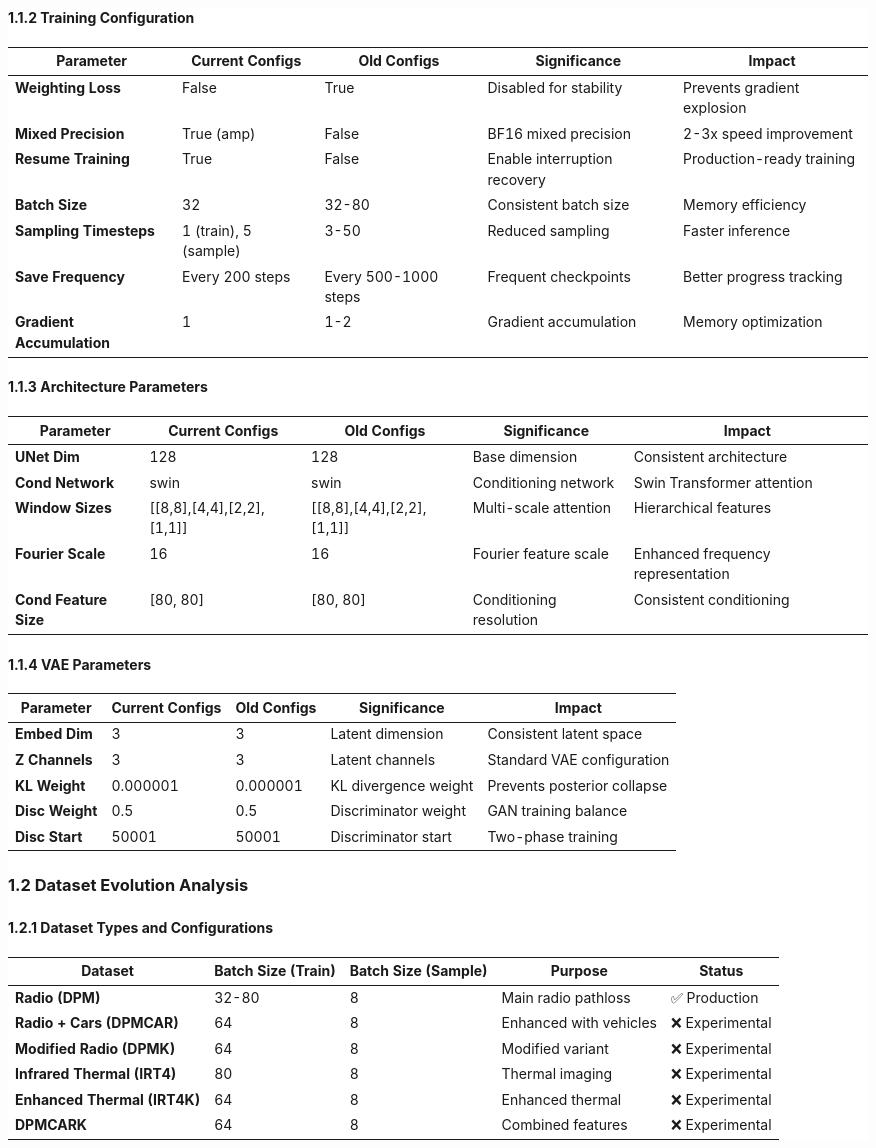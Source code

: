 #### 1.1.2 Training Configuration

| Parameter | Current Configs | Old Configs | Significance | Impact |
|-----------|-----------------|-------------|--------------|--------|
| **Weighting Loss** | False | True | Disabled for stability | Prevents gradient explosion |
| **Mixed Precision** | True (amp) | False | BF16 mixed precision | 2-3x speed improvement |
| **Resume Training** | True | False | Enable interruption recovery | Production-ready training |
| **Batch Size** | 32 | 32-80 | Consistent batch size | Memory efficiency |
| **Sampling Timesteps** | 1 (train), 5 (sample) | 3-50 | Reduced sampling | Faster inference |
| **Save Frequency** | Every 200 steps | Every 500-1000 steps | Frequent checkpoints | Better progress tracking |
| **Gradient Accumulation** | 1 | 1-2 | Gradient accumulation | Memory optimization |

#### 1.1.3 Architecture Parameters

| Parameter | Current Configs | Old Configs | Significance | Impact |
|-----------|-----------------|-------------|--------------|--------|
| **UNet Dim** | 128 | 128 | Base dimension | Consistent architecture |
| **Cond Network** | swin | swin | Conditioning network | Swin Transformer attention |
| **Window Sizes** | [[8,8],[4,4],[2,2],[1,1]] | [[8,8],[4,4],[2,2],[1,1]] | Multi-scale attention | Hierarchical features |
| **Fourier Scale** | 16 | 16 | Fourier feature scale | Enhanced frequency representation |
| **Cond Feature Size** | [80, 80] | [80, 80] | Conditioning resolution | Consistent conditioning |

#### 1.1.4 VAE Parameters

| Parameter | Current Configs | Old Configs | Significance | Impact |
|-----------|-----------------|-------------|--------------|--------|
| **Embed Dim** | 3 | 3 | Latent dimension | Consistent latent space |
| **Z Channels** | 3 | 3 | Latent channels | Standard VAE configuration |
| **KL Weight** | 0.000001 | 0.000001 | KL divergence weight | Prevents posterior collapse |
| **Disc Weight** | 0.5 | 0.5 | Discriminator weight | GAN training balance |
| **Disc Start** | 50001 | 50001 | Discriminator start | Two-phase training |

### 1.2 Dataset Evolution Analysis

#### 1.2.1 Dataset Types and Configurations

| Dataset | Batch Size (Train) | Batch Size (Sample) | Purpose | Status |
|---------|-------------------|-------------------|---------|--------|
| **Radio (DPM)** | 32-80 | 8 | Main radio pathloss | ✅ Production |
| **Radio + Cars (DPMCAR)** | 64 | 8 | Enhanced with vehicles | ❌ Experimental |
| **Modified Radio (DPMK)** | 64 | 8 | Modified variant | ❌ Experimental |
| **Infrared Thermal (IRT4)** | 80 | 8 | Thermal imaging | ❌ Experimental |
| **Enhanced Thermal (IRT4K)** | 64 | 8 | Enhanced thermal | ❌ Experimental |
| **DPMCARK** | 64 | 8 | Combined features | ❌ Experimental |
